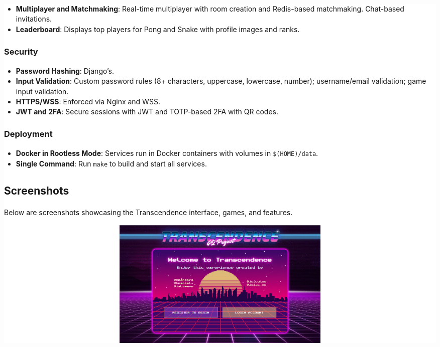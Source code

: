 - **Multiplayer and Matchmaking**: Real-time multiplayer with room creation and Redis-based matchmaking. Chat-based invitations.
- **Leaderboard**: Displays top players for Pong and Snake with profile images and ranks.

### Security
- **Password Hashing**: Django’s.
- **Input Validation**: Custom password rules (8+ characters, uppercase, lowercase, number); username/email validation; game input validation.
- **HTTPS/WSS**: Enforced via Nginx and WSS.
- **JWT and 2FA**: Secure sessions with JWT and TOTP-based 2FA with QR codes.

### Deployment
- **Docker in Rootless Mode**: Services run in Docker containers with volumes in `$(HOME)/data`.
- **Single Command**: Run `make` to build and start all services.

## Screenshots
Below are screenshots showcasing the Transcendence interface, games, and features.

<div style="display: flex; flex-wrap: wrap; gap: 20px; justify-content: center;">
  <img src="assets/init.png" alt="Pong Local" style="width: 400px; height: auto; border: 1px solid #blue;">